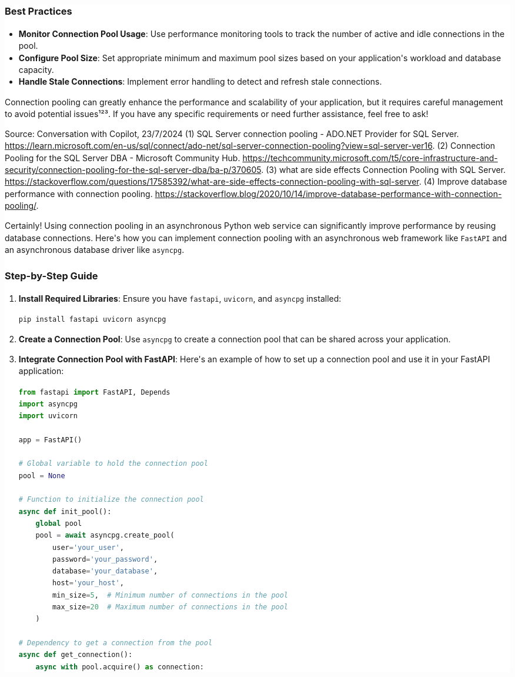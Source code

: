 ### **Best Practices**

- **Monitor Connection Pool Usage**: Use performance monitoring tools to track the number of active and idle connections in the pool.
- **Configure Pool Size**: Set appropriate minimum and maximum pool sizes based on your application's workload and database capacity.
- **Handle Stale Connections**: Implement error handling to detect and refresh stale connections.

Connection pooling can greatly enhance the performance and scalability of your application, but it requires careful management to avoid potential issues¹²³. If you have any specific requirements or need further assistance, feel free to ask!

Source: Conversation with Copilot, 23/7/2024
(1) SQL Server connection pooling - ADO.NET Provider for SQL Server. <https://learn.microsoft.com/en-us/sql/connect/ado-net/sql-server-connection-pooling?view=sql-server-ver16>.
(2) Connection Pooling for the SQL Server DBA - Microsoft Community Hub. <https://techcommunity.microsoft.com/t5/core-infrastructure-and-security/connection-pooling-for-the-sql-server-dba/ba-p/370605>.
(3) what are side effects Connection Pooling with SQL Server. <https://stackoverflow.com/questions/17585392/what-are-side-effects-connection-pooling-with-sql-server>.
(4) Improve database performance with connection pooling. <https://stackoverflow.blog/2020/10/14/improve-database-performance-with-connection-pooling/>.

Certainly! Using connection pooling in an asynchronous Python web service can significantly improve performance by reusing database connections. Here's how you can implement connection pooling with an asynchronous web framework like `FastAPI` and an asynchronous database driver like `asyncpg`.

### **Step-by-Step Guide**

1. **Install Required Libraries**:
   Ensure you have `fastapi`, `uvicorn`, and `asyncpg` installed:

   ```bash
   pip install fastapi uvicorn asyncpg
   ```

2. **Create a Connection Pool**:
   Use `asyncpg` to create a connection pool that can be shared across your application.

3. **Integrate Connection Pool with FastAPI**:
   Here's an example of how to set up a connection pool and use it in your FastAPI application:

   ```python
   from fastapi import FastAPI, Depends
   import asyncpg
   import uvicorn

   app = FastAPI()

   # Global variable to hold the connection pool
   pool = None

   # Function to initialize the connection pool
   async def init_pool():
       global pool
       pool = await asyncpg.create_pool(
           user='your_user',
           password='your_password',
           database='your_database',
           host='your_host',
           min_size=5,  # Minimum number of connections in the pool
           max_size=20  # Maximum number of connections in the pool
       )

   # Dependency to get a connection from the pool
   async def get_connection():
       async with pool.acquire() as connection:
   ```